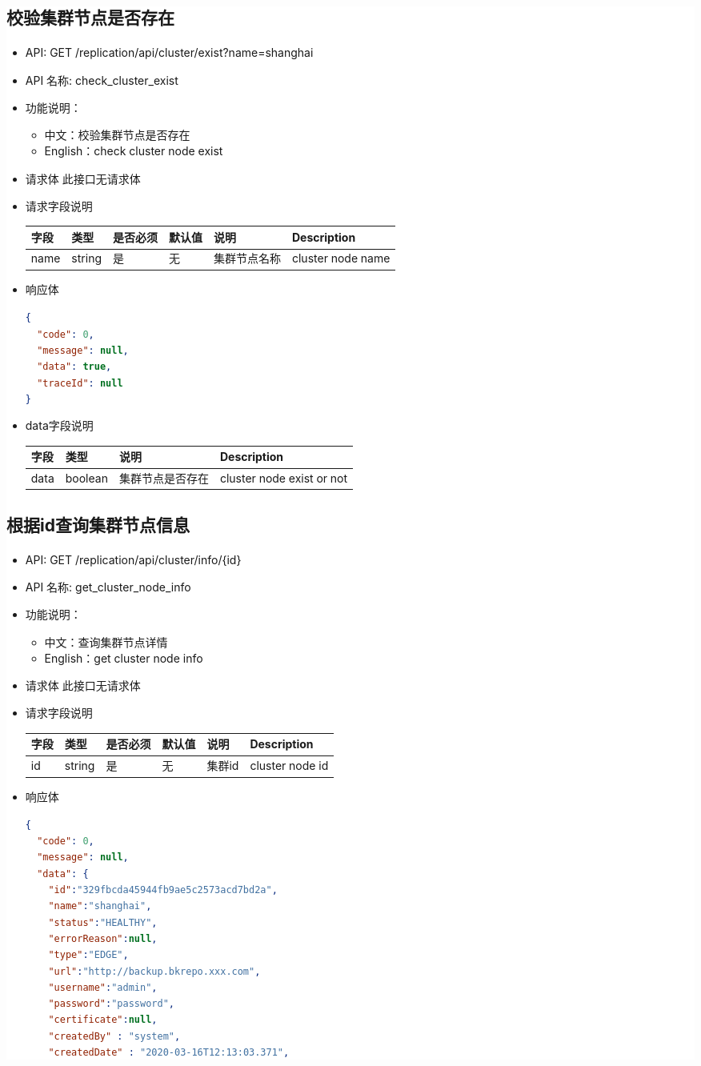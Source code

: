 ## 校验集群节点是否存在

- API: GET /replication/api/cluster/exist?name=shanghai
- API 名称: check_cluster_exist
- 功能说明：
  - 中文：校验集群节点是否存在
  - English：check cluster node exist
- 请求体
  此接口无请求体
- 请求字段说明

  |字段|类型|是否必须|默认值|说明|Description|
  |---|---|---|---|---|---|
  |name|string|是|无|集群节点名称|cluster node name|

- 响应体

  ```json
  {
    "code": 0,
    "message": null,
    "data": true,
    "traceId": null
  }
  ```

- data字段说明

  |字段|类型|说明|Description|
  |---|---|---|---|
  |data|boolean|集群节点是否存在|cluster node exist or not|

## 根据id查询集群节点信息

- API: GET /replication/api/cluster/info/{id}
- API 名称: get_cluster_node_info
- 功能说明：
  - 中文：查询集群节点详情
  - English：get cluster node info
- 请求体
  此接口无请求体
- 请求字段说明

  |字段|类型|是否必须|默认值|说明|Description|
  |---|---|---|---|---|---|
  |id|string|是|无|集群id|cluster node id|

- 响应体

  ```json
  {
    "code": 0,
    "message": null,
    "data": {
      "id":"329fbcda45944fb9ae5c2573acd7bd2a",
      "name":"shanghai",
      "status":"HEALTHY",
      "errorReason":null,
      "type":"EDGE",
      "url":"http://backup.bkrepo.xxx.com",
      "username":"admin",
      "password":"password",
      "certificate":null,
      "createdBy" : "system",
      "createdDate" : "2020-03-16T12:13:03.371",
  ```